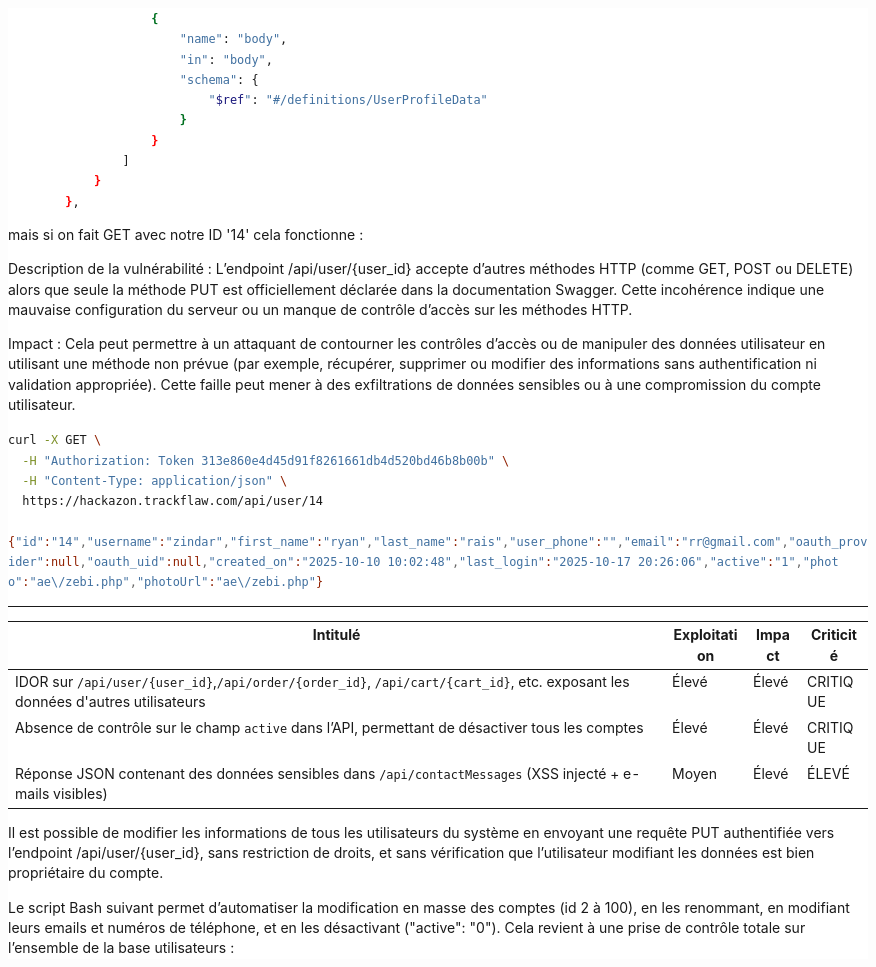 ```bash
                    {
                        "name": "body",
                        "in": "body",
                        "schema": {
                            "$ref": "#/definitions/UserProfileData"
                        }
                    }
                ]
            }
        },
```

mais si on fait GET avec notre ID '14' cela fonctionne :

Description de la vulnérabilité :
L’endpoint /api/user/{user_id} accepte d’autres méthodes HTTP (comme GET, POST ou DELETE) alors que seule la méthode PUT est officiellement déclarée dans la documentation Swagger. Cette incohérence indique une mauvaise configuration du serveur ou un manque de contrôle d’accès sur les méthodes HTTP.

Impact :
Cela peut permettre à un attaquant de contourner les contrôles d’accès ou de manipuler des données utilisateur en utilisant une méthode non prévue (par exemple, récupérer, supprimer ou modifier des informations sans authentification ni validation appropriée). Cette faille peut mener à des exfiltrations de données sensibles ou à une compromission du compte utilisateur.

```bash
curl -X GET \
  -H "Authorization: Token 313e860e4d45d91f8261661db4d520bd46b8b00b" \
  -H "Content-Type: application/json" \
  https://hackazon.trackflaw.com/api/user/14

{"id":"14","username":"zindar","first_name":"ryan","last_name":"rais","user_phone":"","email":"rr@gmail.com","oauth_provider":null,"oauth_uid":null,"created_on":"2025-10-10 10:02:48","last_login":"2025-10-17 20:26:06","active":"1","photo":"ae\/zebi.php","photoUrl":"ae\/zebi.php"} 
```

---


| Intitulé                                                                                                  | Exploitation | Impact   | Criticité |
|-----------------------------------------------------------------------------------------------------------|--------------|----------|-----------|
| IDOR sur `/api/user/{user_id}`,`/api/order/{order_id}`, `/api/cart/{cart_id}`, etc. exposant les données d'autres utilisateurs | Élevé        | Élevé    | CRITIQUE  |
| Absence de contrôle sur le champ `active` dans l’API, permettant de désactiver tous les comptes           | Élevé        | Élevé    | CRITIQUE  |
| Réponse JSON contenant des données sensibles dans `/api/contactMessages` (XSS injecté + e-mails visibles) | Moyen        | Élevé    | ÉLEVÉ     |

Il est possible de modifier les informations de tous les utilisateurs du système en envoyant une requête PUT authentifiée vers l’endpoint /api/user/{user_id}, sans restriction de droits, et sans vérification que l’utilisateur modifiant les données est bien propriétaire du compte.

Le script Bash suivant permet d’automatiser la modification en masse des comptes (id 2 à 100), en les renommant, en modifiant leurs emails et numéros de téléphone, et en les désactivant ("active": "0").
Cela revient à une prise de contrôle totale sur l’ensemble de la base utilisateurs :
